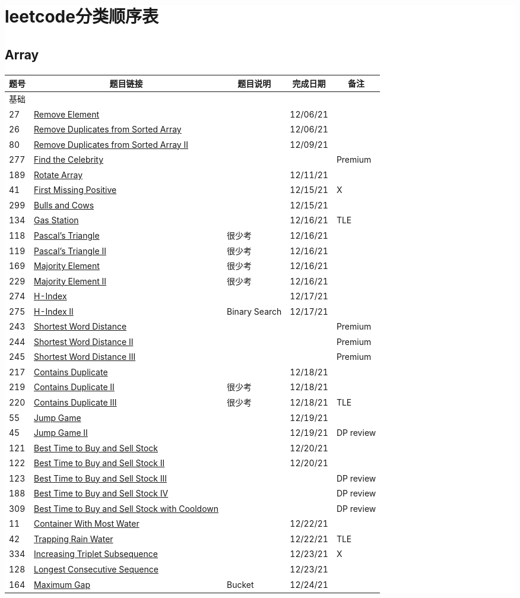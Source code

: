 # leetcode分类顺序表

## Array

| 题号     | 题目链接                                                     | 题目说明      | 完成日期 | 备注 |
| -------- | ------------------------------------------------------------ | ------------- | -------- | ---- |
| 基础     |                                                              |               |          |      |
| 27       | [Remove Element](https://leetcode.com/problems/remove-element/) |               |   12/06/21       |      |
| 26       | [Remove Duplicates from Sorted Array](https://leetcode.com/problems/remove-duplicates-from-sorted-array/description/) |               |  12/06/21        |      |
| 80       | [Remove Duplicates from Sorted Array II](https://leetcode.com/problems/remove-duplicates-from-sorted-array-ii/description/) |               |  12/09/21        |      |
| 277      | [Find the Celebrity](https://leetcode.com/problems/find-the-celebrity/description/) |               |          | Premium     |
| 189      | [Rotate Array](https://leetcode.com/problems/rotate-array/description/) |               |  12/11/21        |      |
| 41       | [First Missing Positive](https://leetcode.com/problems/first-missing-positive/description/) |               |  12/15/21        |    X  |
| 299      | [Bulls and Cows](https://leetcode.com/problems/bulls-and-cows/) |               |    12/15/21      |      |
| 134      | [Gas Station](https://leetcode.com/problems/gas-station/description/) |               |      12/16/21    |  TLE    |
| 118      | [Pascal’s Triangle](https://leetcode.com/problems/pascals-triangle/description/) | 很少考        |   12/16/21       |      |
| 119      | [Pascal’s Triangle II](https://leetcode.com/problems/pascals-triangle-ii/description/) | 很少考        |  12/16/21        |      |
| 169      | [Majority Element](https://leetcode.com/problems/majority-element/description/) | 很少考        | 12/16/21         |      |
| 229      | [Majority Element II](https://leetcode.com/problems/majority-element-ii/description/) | 很少考        |     12/16/21     |      |
| 274      | [H-Index](https://leetcode.com/problems/h-index/description/) |               |   12/17/21       |      |
| 275      | [H-Index II](https://leetcode.com/problems/h-index-ii/description/) | Binary Search |   12/17/21       |      |
| 243      | [Shortest Word Distance](https://leetcode.com/problems/shortest-word-distance/description/) |               |          |  Premium    |
| 244      | [Shortest Word Distance II](https://leetcode.com/problems/shortest-word-distance-ii/description/) |               |          |  Premium    |
| 245      | [Shortest Word Distance III](https://leetcode.com/problems/shortest-word-distance-iii/description/) |               |          |  Premium    |
| 217      | [Contains Duplicate](https://leetcode.com/problems/contains-duplicate/description/) |               |   12/18/21       |      |
| 219      | [Contains Duplicate II](https://leetcode.com/problems/contains-duplicate-ii/description/) | 很少考        |    12/18/21      |      |
| 220      | [Contains Duplicate III](https://leetcode.com/problems/contains-duplicate-iii/description/) | 很少考        |   12/18/21       | TLE     |
| 55       | [Jump Game](https://leetcode.com/problems/jump-game/description/) |               |     12/19/21     |      |
| 45       | [Jump Game II](https://leetcode.com/problems/jump-game-ii/description/) |               |    12/19/21      |  DP review    |
| 121      | [Best Time to Buy and Sell Stock](https://leetcode.com/problems/best-time-to-buy-and-sell-stock/description/) |               |     12/20/21     |      |
| 122      | [Best Time to Buy and Sell Stock II](https://leetcode.com/problems/best-time-to-buy-and-sell-stock-ii/description/) |               |  12/20/21        |      |
| 123      | [Best Time to Buy and Sell Stock III](https://leetcode.com/problems/best-time-to-buy-and-sell-stock-iii/description/) |               |          |  DP review    |
| 188      | [Best Time to Buy and Sell Stock IV](https://leetcode.com/problems/best-time-to-buy-and-sell-stock-iv/description/) |               |          | DP review     |
| 309      | [Best Time to Buy and Sell Stock with Cooldown](https://leetcode.com/problems/best-time-to-buy-and-sell-stock-with-cooldown/description/) |               |          | DP review     |
| 11       | [Container With Most Water](https://leetcode.com/problems/container-with-most-water/description/) |               |   12/22/21       |      |
| 42       | [Trapping Rain Water](https://leetcode.com/problems/trapping-rain-water/description/) |               |  12/22/21        |  TLE    |
| 334      | [Increasing Triplet Subsequence](https://leetcode.com/problems/increasing-triplet-subsequence/description/) |               |  12/23/21        |   X   |
| 128      | [Longest Consecutive Sequence](https://leetcode.com/problems/longest-consecutive-sequence/description/) |               |  12/23/21        |      |
| 164      | [Maximum Gap](https://leetcode.com/problems/maximum-gap/description/) | Bucket        |   12/24/21       |      |